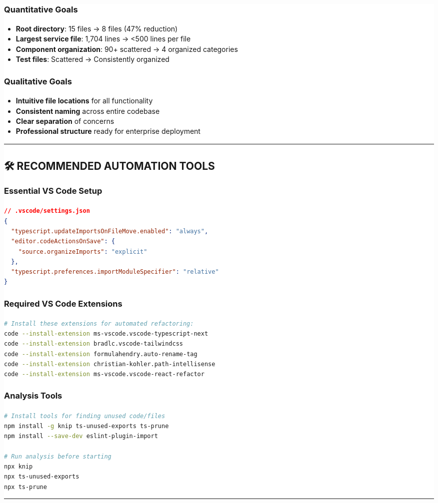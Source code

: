 ### **Quantitative Goals**
- **Root directory**: 15 files → 8 files (47% reduction)
- **Largest service file**: 1,704 lines → <500 lines per file
- **Component organization**: 90+ scattered → 4 organized categories
- **Test files**: Scattered → Consistently organized

### **Qualitative Goals**
- **Intuitive file locations** for all functionality
- **Consistent naming** across entire codebase
- **Clear separation** of concerns
- **Professional structure** ready for enterprise deployment

---

## 🛠️ **RECOMMENDED AUTOMATION TOOLS**

### **Essential VS Code Setup**
```json
// .vscode/settings.json
{
  "typescript.updateImportsOnFileMove.enabled": "always",
  "editor.codeActionsOnSave": {
    "source.organizeImports": "explicit"
  },
  "typescript.preferences.importModuleSpecifier": "relative"
}
```

### **Required VS Code Extensions**
```bash
# Install these extensions for automated refactoring:
code --install-extension ms-vscode.vscode-typescript-next
code --install-extension bradlc.vscode-tailwindcss
code --install-extension formulahendry.auto-rename-tag
code --install-extension christian-kohler.path-intellisense
code --install-extension ms-vscode.vscode-react-refactor
```

### **Analysis Tools**
```bash
# Install tools for finding unused code/files
npm install -g knip ts-unused-exports ts-prune
npm install --save-dev eslint-plugin-import

# Run analysis before starting
npx knip
npx ts-unused-exports
npx ts-prune
```

---

